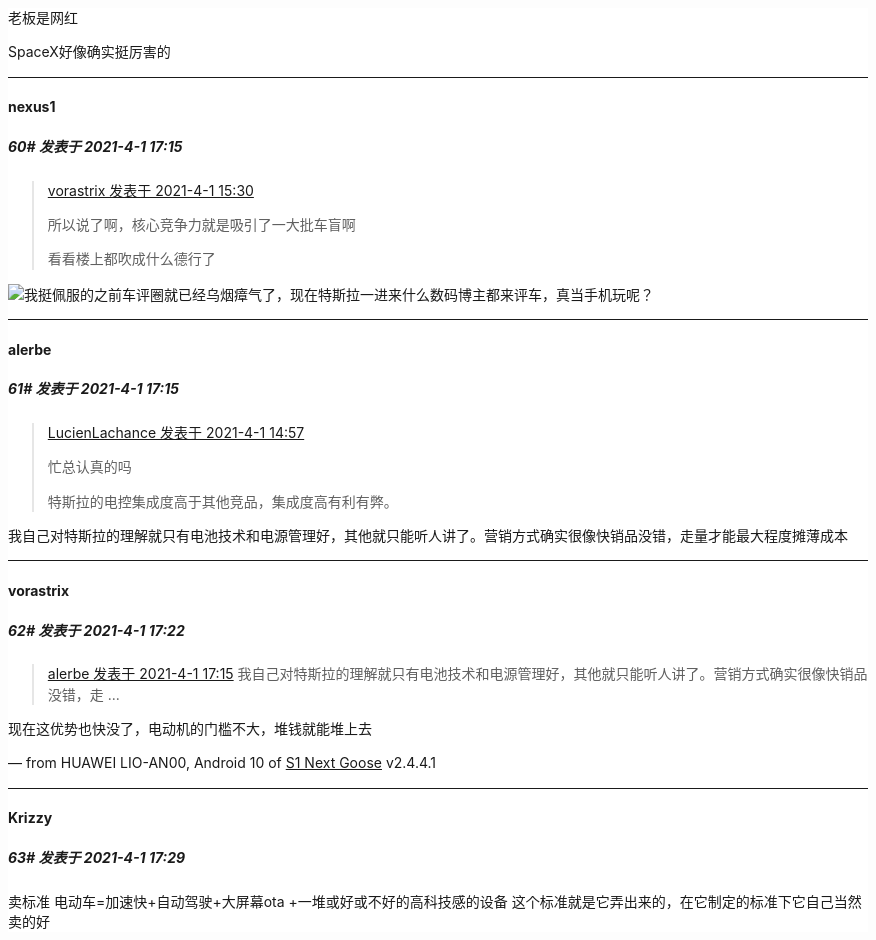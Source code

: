 
老板是网红

SpaceX好像确实挺厉害的


-----

####  nexus1  
##### 60#       发表于 2021-4-1 17:15


<blockquote><a href="httphttps://bbs.saraba1st.com/2b/forum.php?mod=redirect&amp;goto=findpost&amp;pid=50800299&amp;ptid=1996161" target="_blank">vorastrix 发表于 2021-4-1 15:30</a>

所以说了啊，核心竞争力就是吸引了一大批车盲啊

看看楼上都吹成什么德行了</blockquote>
<img src="https://static.saraba1st.com/image/smiley/face2017/024.png" referrerpolicy="no-referrer">我挺佩服的之前车评圈就已经乌烟瘴气了，现在特斯拉一进来什么数码博主都来评车，真当手机玩呢？


-----

####  alerbe  
##### 61#       发表于 2021-4-1 17:15


<blockquote><a href="httphttps://bbs.saraba1st.com/2b/forum.php?mod=redirect&amp;goto=findpost&amp;pid=50800006&amp;ptid=1996161" target="_blank">LucienLachance 发表于 2021-4-1 14:57</a>

忙总认真的吗


特斯拉的电控集成度高于其他竞品，集成度高有利有弊。</blockquote>
我自己对特斯拉的理解就只有电池技术和电源管理好，其他就只能听人讲了。营销方式确实很像快销品没错，走量才能最大程度摊薄成本


-----

####  vorastrix  
##### 62#       发表于 2021-4-1 17:22


<blockquote><a href="httphttps://bbs.saraba1st.com/2b/forum.php?mod=redirect&amp;goto=findpost&amp;pid=50800895&amp;ptid=1996161" target="_blank">alerbe 发表于 2021-4-1 17:15</a>
我自己对特斯拉的理解就只有电池技术和电源管理好，其他就只能听人讲了。营销方式确实很像快销品没错，走 ...</blockquote>
现在这优势也快没了，电动机的门槛不大，堆钱就能堆上去

— from HUAWEI LIO-AN00, Android 10 of [S1 Next Goose](https://pan.baidu.com/s/1mi43uRm) v2.4.4.1


-----

####  Krizzy  
##### 63#       发表于 2021-4-1 17:29


卖标准
电动车=加速快+自动驾驶+大屏幕ota +一堆或好或不好的高科技感的设备 这个标准就是它弄出来的，在它制定的标准下它自己当然卖的好
